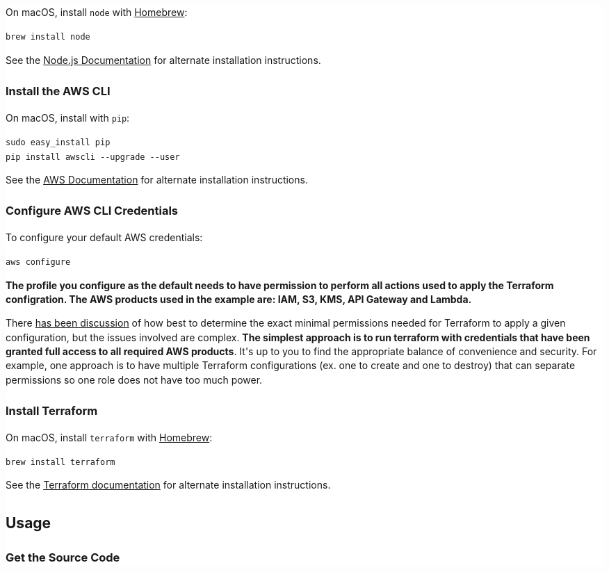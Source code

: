 On macOS, install `node` with [Homebrew](https://brew.sh):

    brew install node

See the [Node.js Documentation](https://nodejs.org/en/download/package-manager/) for alternate installation
instructions.

### Install the AWS CLI

On macOS, install with `pip`:

    sudo easy_install pip
    pip install awscli --upgrade --user

See the [AWS Documentation](http://docs.aws.amazon.com/cli/latest/userguide/installing.html) for alternate installation
instructions.

### Configure AWS CLI Credentials

To configure your default AWS credentials:

    aws configure
    
**The profile you configure as the default needs to have permission to perform all actions used to apply the Terraform
configration. The AWS products used in the example are: IAM, S3, KMS, API Gateway and Lambda.**

There [has been discussion](https://github.com/hashicorp/terraform/issues/2834) of how best to determine the
exact minimal permissions needed for Terraform to apply a given configuration, but the issues involved are complex.
**The simplest approach is to run terraform with credentials that have been granted full access to all required AWS 
products**. It's up to you to find the appropriate balance of convenience and security. For example, one
approach is to have multiple Terraform configurations (ex. one to create and one to destroy) that can separate
permissions so one role does not have too much power.

### Install Terraform

On macOS, install `terraform` with [Homebrew](https://brew.sh):

    brew install terraform

See the [Terraform documentation](https://www.terraform.io/intro/getting-started/install.html) for alternate
installation instructions.

## Usage

### Get the Source Code
